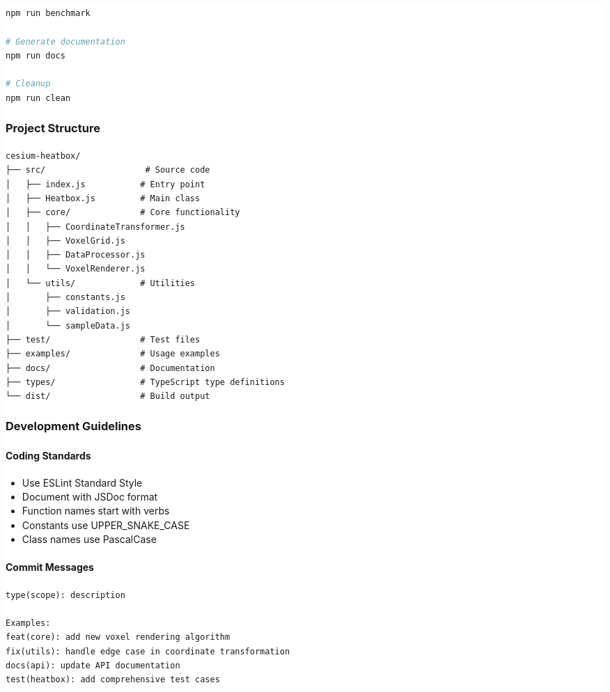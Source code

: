 ```bash
npm run benchmark

# Generate documentation
npm run docs

# Cleanup
npm run clean
```

### Project Structure

```
cesium-heatbox/
├── src/                    # Source code
│   ├── index.js           # Entry point
│   ├── Heatbox.js         # Main class
│   ├── core/              # Core functionality
│   │   ├── CoordinateTransformer.js
│   │   ├── VoxelGrid.js
│   │   ├── DataProcessor.js
│   │   └── VoxelRenderer.js
│   └── utils/             # Utilities
│       ├── constants.js
│       ├── validation.js
│       └── sampleData.js
├── test/                  # Test files
├── examples/              # Usage examples
├── docs/                  # Documentation
├── types/                 # TypeScript type definitions
└── dist/                  # Build output
```

### Development Guidelines

#### Coding Standards

- Use ESLint Standard Style
- Document with JSDoc format
- Function names start with verbs
- Constants use UPPER_SNAKE_CASE
- Class names use PascalCase

#### Commit Messages

```
type(scope): description

Examples:
feat(core): add new voxel rendering algorithm
fix(utils): handle edge case in coordinate transformation
docs(api): update API documentation
test(heatbox): add comprehensive test cases
```
